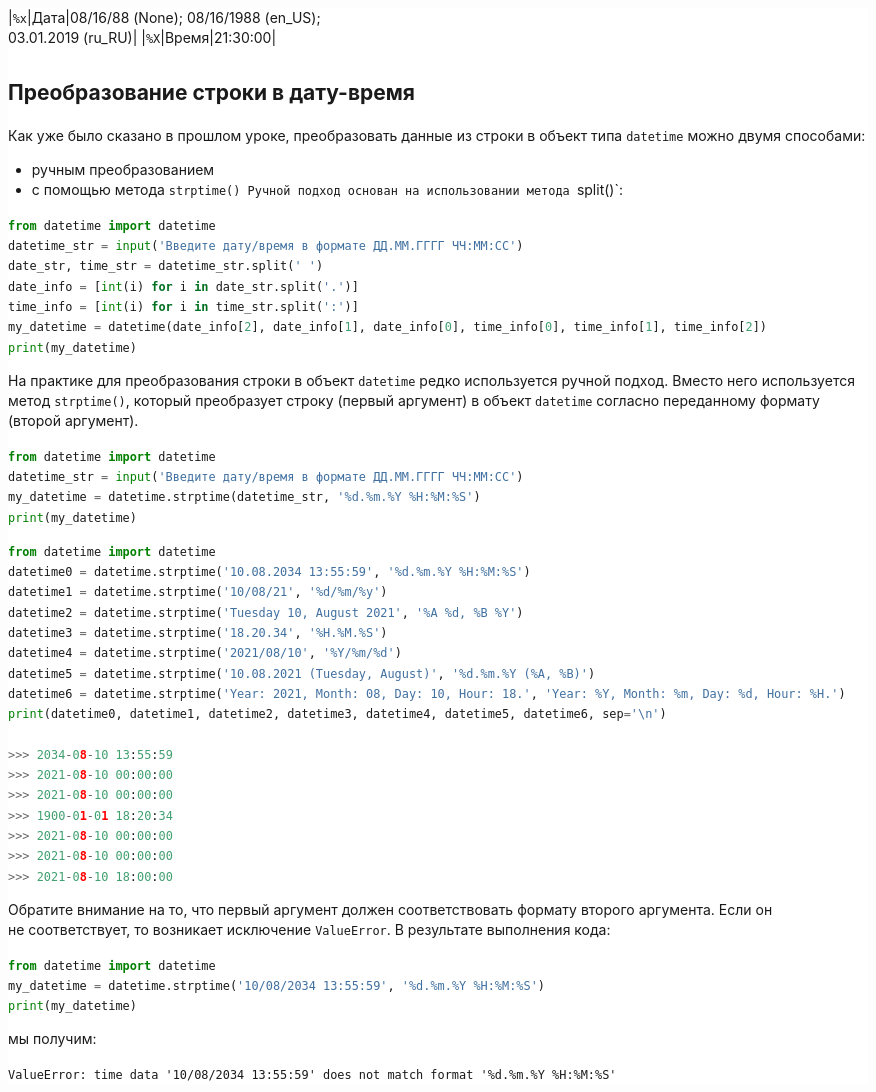 |`%x`|Дата|08/16/88 (None); 08/16/1988 (en_US);  <br>03.01.2019 (ru_RU)|
|`%X`|Время|21:30:00|
## Преобразование строки в дату-время
Как уже было сказано в прошлом уроке, преобразовать данные из строки в объект типа `datetime` можно двумя способами:
- ручным преобразованием
- с помощью метода `strptime()
Ручной подход основан на использовании метода `split()`:
```python
from datetime import datetime 
datetime_str = input('Введите дату/время в формате ДД.ММ.ГГГГ ЧЧ:ММ:СС') 
date_str, time_str = datetime_str.split(' ') 
date_info = [int(i) for i in date_str.split('.')] 
time_info = [int(i) for i in time_str.split(':')] 
my_datetime = datetime(date_info[2], date_info[1], date_info[0], time_info[0], time_info[1], time_info[2]) 
print(my_datetime)
```
На практике для преобразования строки в объект `datetime` редко используется ручной подход. Вместо него используется метод `strptime()`, который преобразует строку (первый аргумент) в объект `datetime` согласно переданному формату (второй аргумент).
```python
from datetime import datetime 
datetime_str = input('Введите дату/время в формате ДД.ММ.ГГГГ ЧЧ:ММ:СС') 
my_datetime = datetime.strptime(datetime_str, '%d.%m.%Y %H:%M:%S') 
print(my_datetime)
```
```python
from datetime import datetime 
datetime0 = datetime.strptime('10.08.2034 13:55:59', '%d.%m.%Y %H:%M:%S') 
datetime1 = datetime.strptime('10/08/21', '%d/%m/%y') 
datetime2 = datetime.strptime('Tuesday 10, August 2021', '%A %d, %B %Y') 
datetime3 = datetime.strptime('18.20.34', '%H.%M.%S') 
datetime4 = datetime.strptime('2021/08/10', '%Y/%m/%d') 
datetime5 = datetime.strptime('10.08.2021 (Tuesday, August)', '%d.%m.%Y (%A, %B)') 
datetime6 = datetime.strptime('Year: 2021, Month: 08, Day: 10, Hour: 18.', 'Year: %Y, Month: %m, Day: %d, Hour: %H.') 
print(datetime0, datetime1, datetime2, datetime3, datetime4, datetime5, datetime6, sep='\n')

>>> 2034-08-10 13:55:59 
>>> 2021-08-10 00:00:00 
>>> 2021-08-10 00:00:00 
>>> 1900-01-01 18:20:34 
>>> 2021-08-10 00:00:00 
>>> 2021-08-10 00:00:00 
>>> 2021-08-10 18:00:00
```
Обратите внимание на то, что первый аргумент должен соответствовать формату второго аргумента. Если он не соответствует, то возникает исключение `ValueError`.
В результате выполнения кода:
```python
from datetime import datetime
my_datetime = datetime.strptime('10/08/2034 13:55:59', '%d.%m.%Y %H:%M:%S')
print(my_datetime)
```
мы получим:
```no-highlight
ValueError: time data '10/08/2034 13:55:59' does not match format '%d.%m.%Y %H:%M:%S'
```
